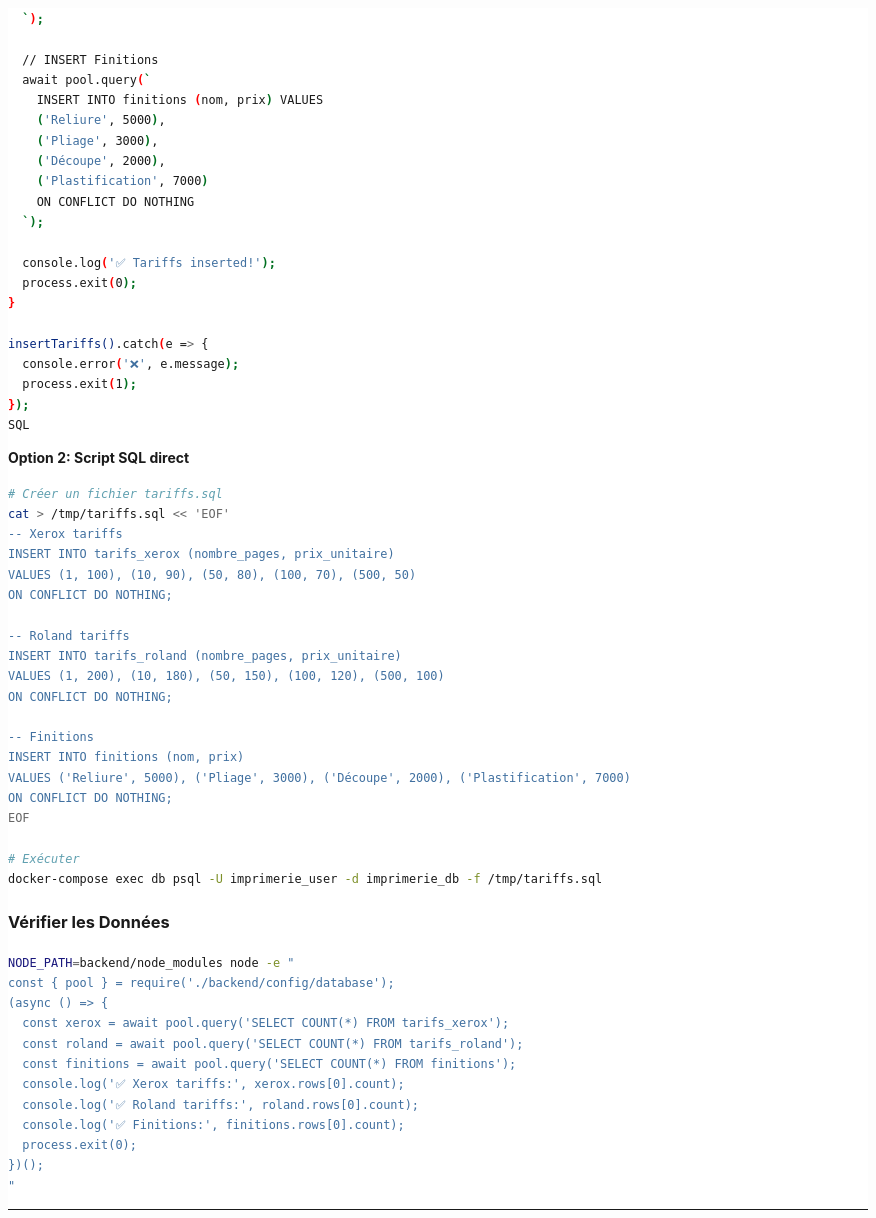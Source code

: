```bash
  `);
  
  // INSERT Finitions
  await pool.query(`
    INSERT INTO finitions (nom, prix) VALUES 
    ('Reliure', 5000),
    ('Pliage', 3000),
    ('Découpe', 2000),
    ('Plastification', 7000)
    ON CONFLICT DO NOTHING
  `);
  
  console.log('✅ Tariffs inserted!');
  process.exit(0);
}

insertTariffs().catch(e => {
  console.error('❌', e.message);
  process.exit(1);
});
SQL
```

**Option 2: Script SQL direct**
```bash
# Créer un fichier tariffs.sql
cat > /tmp/tariffs.sql << 'EOF'
-- Xerox tariffs
INSERT INTO tarifs_xerox (nombre_pages, prix_unitaire) 
VALUES (1, 100), (10, 90), (50, 80), (100, 70), (500, 50)
ON CONFLICT DO NOTHING;

-- Roland tariffs
INSERT INTO tarifs_roland (nombre_pages, prix_unitaire) 
VALUES (1, 200), (10, 180), (50, 150), (100, 120), (500, 100)
ON CONFLICT DO NOTHING;

-- Finitions
INSERT INTO finitions (nom, prix) 
VALUES ('Reliure', 5000), ('Pliage', 3000), ('Découpe', 2000), ('Plastification', 7000)
ON CONFLICT DO NOTHING;
EOF

# Exécuter
docker-compose exec db psql -U imprimerie_user -d imprimerie_db -f /tmp/tariffs.sql
```

### Vérifier les Données
```bash
NODE_PATH=backend/node_modules node -e "
const { pool } = require('./backend/config/database');
(async () => {
  const xerox = await pool.query('SELECT COUNT(*) FROM tarifs_xerox');
  const roland = await pool.query('SELECT COUNT(*) FROM tarifs_roland');
  const finitions = await pool.query('SELECT COUNT(*) FROM finitions');
  console.log('✅ Xerox tariffs:', xerox.rows[0].count);
  console.log('✅ Roland tariffs:', roland.rows[0].count);
  console.log('✅ Finitions:', finitions.rows[0].count);
  process.exit(0);
})();
"
```

---